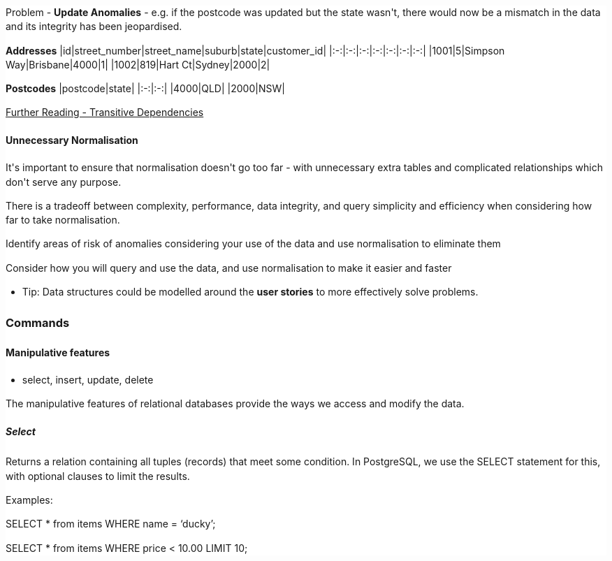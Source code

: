 Problem - **Update Anomalies** - e.g. if the postcode was updated but the state wasn't, there would now be a mismatch in the data and its integrity has been jeopardised.

**Addresses**
|id|street_number|street_name|suburb|state|customer_id|
|:-:|:-:|:-:|:-:|:-:|:-:|:-:|
|1001|5|Simpson Way|Brisbane|4000|1|
|1002|819|Hart Ct|Sydney|2000|2|

**Postcodes**
|postcode|state|
|:-:|:-:|
|4000|QLD|
|2000|NSW|

[Further Reading - Transitive Dependencies](https://www.lifewire.com/transitive-dependency-1019760)

#### Unnecessary Normalisation

It's important to ensure that normalisation doesn't go too far - with unnecessary extra tables and complicated relationships which don't serve any purpose.

There is a tradeoff between complexity, performance, data integrity, and query simplicity and efficiency when considering how far to take normalisation. 

Identify areas of risk of anomalies considering your use of the data and use normalisation to eliminate them

Consider how you will query and use the data, and use normalisation to make it easier and faster

- Tip: Data structures could be modelled around the **user stories** to more effectively solve problems.

### Commands

#### Manipulative features 

- select, insert, update, delete

The manipulative features of relational databases provide the ways we access and modify the data.

##### Select

Returns a relation containing all tuples (records) that meet some condition. In PostgreSQL, we use the SELECT statement for this, with optional clauses to limit the results.

Examples:

SELECT * from items WHERE name = ‘ducky’;

SELECT * from items WHERE price < 10.00 LIMIT 10;
